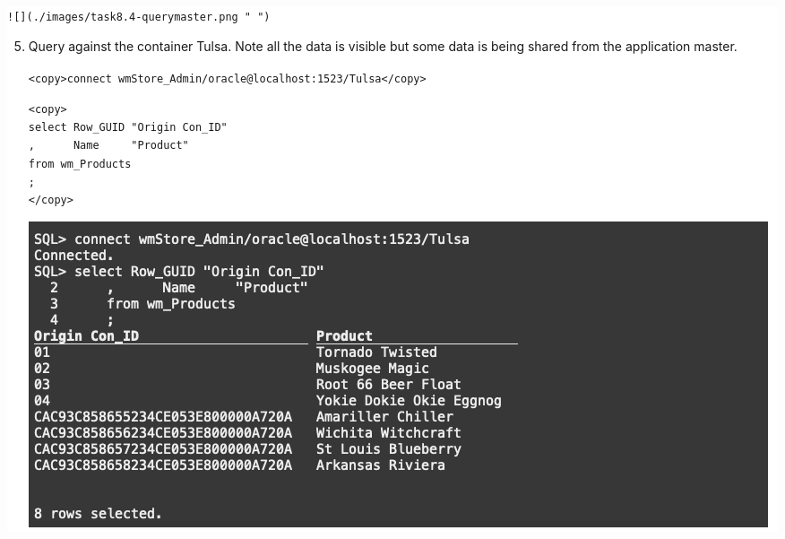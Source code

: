     ![](./images/task8.4-querymaster.png " ")

5. Query against the container Tulsa. Note all the data is visible but some data is being shared from the application master.

    ```
    <copy>connect wmStore_Admin/oracle@localhost:1523/Tulsa</copy>
    ```


    ```
    <copy>
    select Row_GUID "Origin Con_ID"
    ,      Name     "Product"
    from wm_Products
    ;
    </copy>
    ```

    ![](./images/task8.5-querytulsa.png " ")
